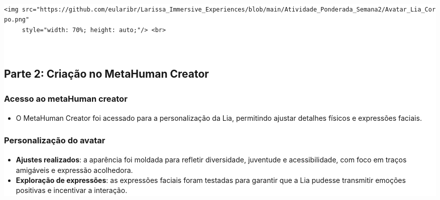     <img src="https://github.com/eularibr/Larissa_Immersive_Experiences/blob/main/Atividade_Ponderada_Semana2/Avatar_Lia_Corpo.png" 
         style="width: 70%; height: auto;"/> <br>
</div>

<br>

## Parte 2: Criação no MetaHuman Creator

### Acesso ao metaHuman creator
- O MetaHuman Creator foi acessado para a personalização da Lia, permitindo ajustar detalhes físicos e expressões faciais.

### Personalização do avatar
- **Ajustes realizados**: a aparência foi moldada para refletir diversidade, juventude e acessibilidade, com foco em traços amigáveis e expressão acolhedora.  
- **Exploração de expressões**: as expressões faciais foram testadas para garantir que a Lia pudesse transmitir emoções positivas e incentivar a interação.
